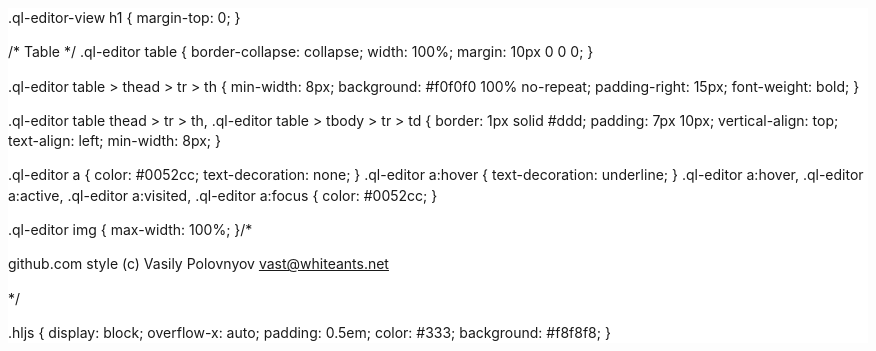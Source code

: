 .ql-editor-view h1 {
    margin-top: 0;
}

/* Table */
.ql-editor table {
    border-collapse: collapse;
    width: 100%;
    margin: 10px 0 0 0;
}

.ql-editor table > thead > tr > th {
    min-width: 8px;
    background: #f0f0f0 100% no-repeat;
    padding-right: 15px;
    font-weight: bold;
}

.ql-editor table thead > tr > th,
.ql-editor table > tbody > tr > td {
    border: 1px solid #ddd;
    padding: 7px 10px;
    vertical-align: top;
    text-align: left;
    min-width: 8px;
}

.ql-editor a {
    color: #0052cc;
    text-decoration: none;
}
.ql-editor a:hover {
    text-decoration: underline;
}
.ql-editor a:hover,
.ql-editor a:active,
.ql-editor a:visited,
.ql-editor a:focus {
    color: #0052cc;
}

.ql-editor img {
    max-width: 100%;
}/*

github.com style (c) Vasily Polovnyov <vast@whiteants.net>

*/

.hljs {
  display: block;
  overflow-x: auto;
  padding: 0.5em;
  color: #333;
  background: #f8f8f8;
}

